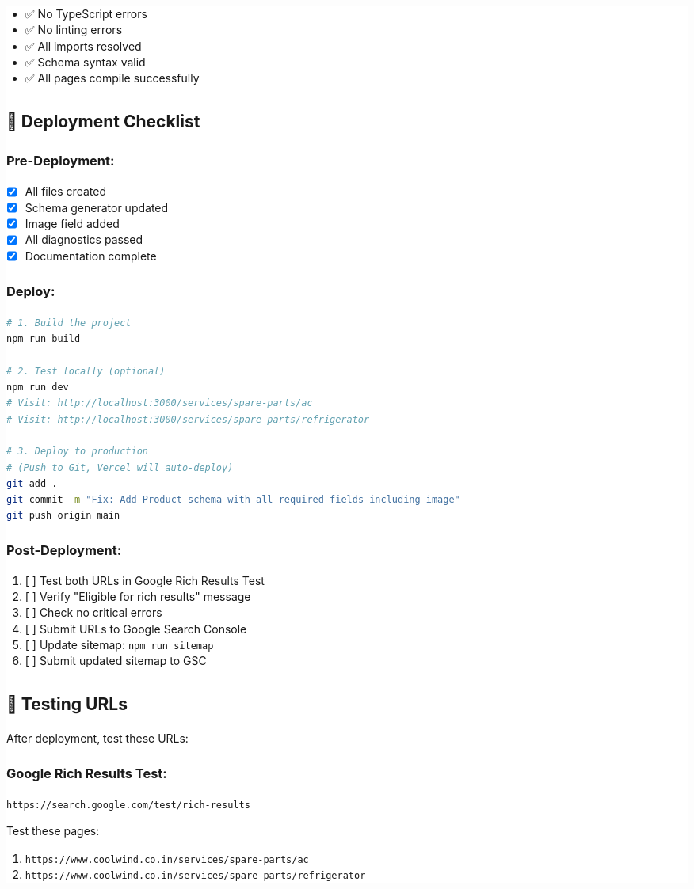 - ✅ No TypeScript errors
- ✅ No linting errors
- ✅ All imports resolved
- ✅ Schema syntax valid
- ✅ All pages compile successfully

## 🚀 Deployment Checklist

### Pre-Deployment:
- [x] All files created
- [x] Schema generator updated
- [x] Image field added
- [x] All diagnostics passed
- [x] Documentation complete

### Deploy:
```bash
# 1. Build the project
npm run build

# 2. Test locally (optional)
npm run dev
# Visit: http://localhost:3000/services/spare-parts/ac
# Visit: http://localhost:3000/services/spare-parts/refrigerator

# 3. Deploy to production
# (Push to Git, Vercel will auto-deploy)
git add .
git commit -m "Fix: Add Product schema with all required fields including image"
git push origin main
```

### Post-Deployment:
1. [ ] Test both URLs in Google Rich Results Test
2. [ ] Verify "Eligible for rich results" message
3. [ ] Check no critical errors
4. [ ] Submit URLs to Google Search Console
5. [ ] Update sitemap: `npm run sitemap`
6. [ ] Submit updated sitemap to GSC

## 🧪 Testing URLs

After deployment, test these URLs:

### Google Rich Results Test:
```
https://search.google.com/test/rich-results
```

Test these pages:
1. `https://www.coolwind.co.in/services/spare-parts/ac`
2. `https://www.coolwind.co.in/services/spare-parts/refrigerator`
